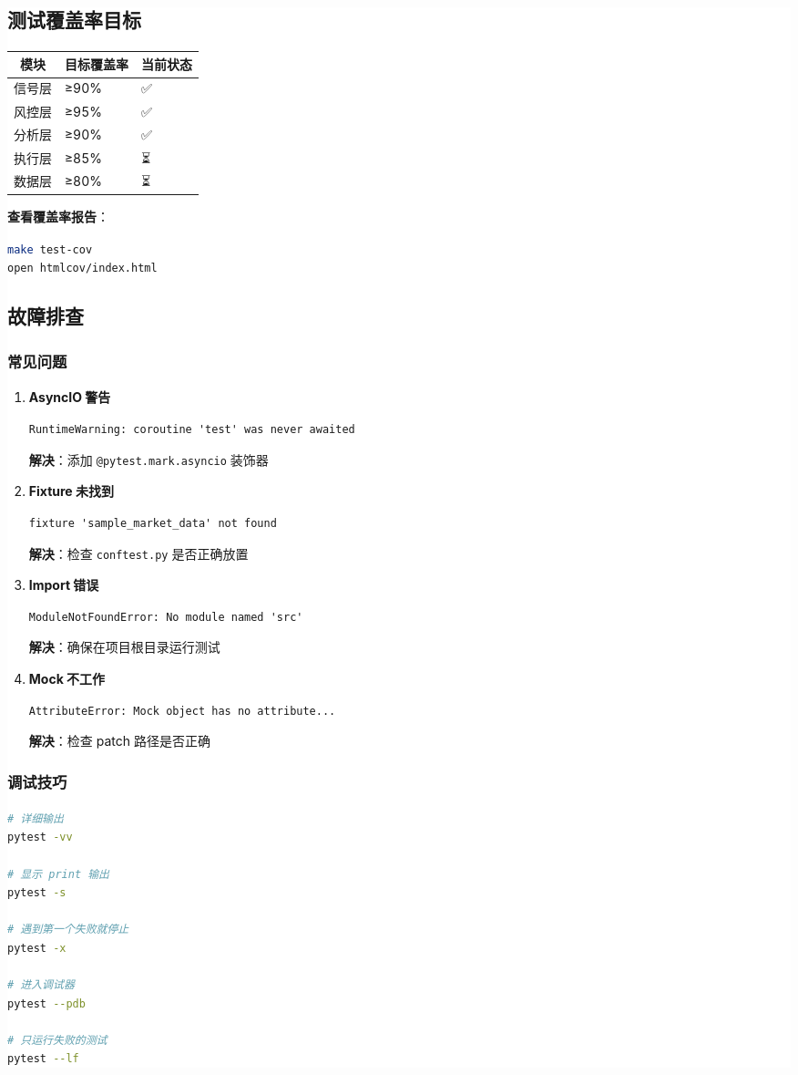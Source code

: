 ## 测试覆盖率目标

| 模块 | 目标覆盖率 | 当前状态 |
|------|-----------|---------|
| 信号层 | ≥90% | ✅ |
| 风控层 | ≥95% | ✅ |
| 分析层 | ≥90% | ✅ |
| 执行层 | ≥85% | ⏳ |
| 数据层 | ≥80% | ⏳ |

**查看覆盖率报告**：
```bash
make test-cov
open htmlcov/index.html
```

## 故障排查

### 常见问题

1. **AsyncIO 警告**
   ```
   RuntimeWarning: coroutine 'test' was never awaited
   ```
   **解决**：添加 `@pytest.mark.asyncio` 装饰器

2. **Fixture 未找到**
   ```
   fixture 'sample_market_data' not found
   ```
   **解决**：检查 `conftest.py` 是否正确放置

3. **Import 错误**
   ```
   ModuleNotFoundError: No module named 'src'
   ```
   **解决**：确保在项目根目录运行测试

4. **Mock 不工作**
   ```
   AttributeError: Mock object has no attribute...
   ```
   **解决**：检查 patch 路径是否正确

### 调试技巧

```bash
# 详细输出
pytest -vv

# 显示 print 输出
pytest -s

# 遇到第一个失败就停止
pytest -x

# 进入调试器
pytest --pdb

# 只运行失败的测试
pytest --lf
```
